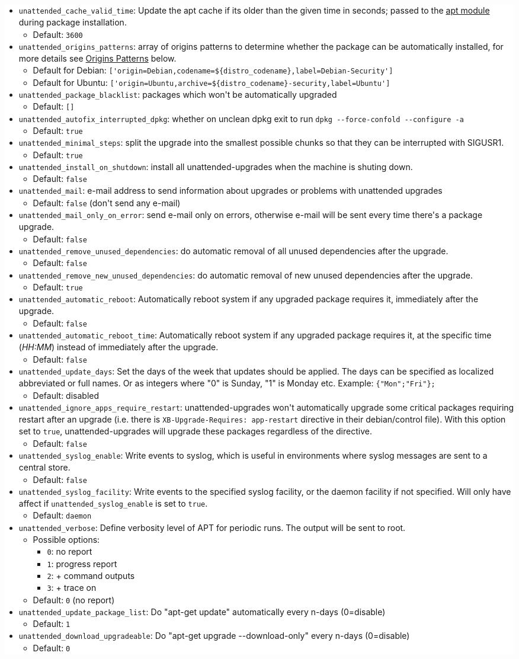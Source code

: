 * `unattended_cache_valid_time`: Update the apt cache if its older than the given time in seconds; passed to the [apt module](https://docs.ansible.com/ansible/latest/apt_module.html) during package installation.
    * Default: `3600`
* `unattended_origins_patterns`: array of origins patterns to determine whether the package can be automatically installed, for more details see [Origins Patterns](#origins-patterns) below.
    * Default for Debian: `['origin=Debian,codename=${distro_codename},label=Debian-Security']`
    * Default for Ubuntu: `['origin=Ubuntu,archive=${distro_codename}-security,label=Ubuntu']`
* `unattended_package_blacklist`: packages which won't be automatically upgraded
    * Default: `[]`
* `unattended_autofix_interrupted_dpkg`: whether on unclean dpkg exit to run `dpkg --force-confold --configure -a`
    * Default: `true`
* `unattended_minimal_steps`: split the upgrade into the smallest possible chunks so that they can be interrupted with SIGUSR1.
    * Default: `true`
* `unattended_install_on_shutdown`: install all unattended-upgrades when the machine is shuting down.
    * Default: `false`
* `unattended_mail`: e-mail address to send information about upgrades or problems with unattended upgrades
    * Default: `false` (don't send any e-mail)
* `unattended_mail_only_on_error`: send e-mail only on errors, otherwise e-mail will be sent every time there's a package upgrade.
    * Default: `false`
* `unattended_remove_unused_dependencies`: do automatic removal of all unused dependencies after the upgrade.
    * Default: `false`
* `unattended_remove_new_unused_dependencies`: do automatic removal of new unused dependencies after the upgrade.
    * Default: `true`
* `unattended_automatic_reboot`: Automatically reboot system if any upgraded package requires it, immediately after the upgrade.
    * Default: `false`
* `unattended_automatic_reboot_time`: Automatically reboot system if any upgraded package requires it, at the specific time (_HH:MM_) instead of immediately after the upgrade.
    * Default: `false`
* `unattended_update_days`: Set the days of the week that updates should be applied. The days can be specified as localized abbreviated or full names. Or as integers where "0" is Sunday, "1" is Monday etc. Example: `{"Mon";"Fri"};`
    * Default: disabled
* `unattended_ignore_apps_require_restart`: unattended-upgrades won't automatically upgrade some critical packages requiring restart after an upgrade (i.e. there is `XB-Upgrade-Requires: app-restart` directive in their debian/control file). With this option set to `true`, unattended-upgrades will upgrade these packages regardless of the directive.
    * Default: `false`
* `unattended_syslog_enable`: Write events to syslog, which is useful in environments where syslog messages are sent to a central store.
    * Default: `false`
* `unattended_syslog_facility`: Write events to the specified syslog facility, or the daemon facility if not specified. Will only have affect if `unattended_syslog_enable` is set to `true`.
    * Default: `daemon`
* `unattended_verbose`: Define verbosity level of APT for periodic runs. The output will be sent to root.
    * Possible options:
      * `0`: no report
      * `1`: progress report
      * `2`: + command outputs
      * `3`: + trace on
    * Default: `0` (no report)
* `unattended_update_package_list`: Do "apt-get update" automatically every n-days (0=disable)
    * Default: `1`
* `unattended_download_upgradeable`: Do "apt-get upgrade --download-only" every n-days (0=disable)
    * Default: `0`